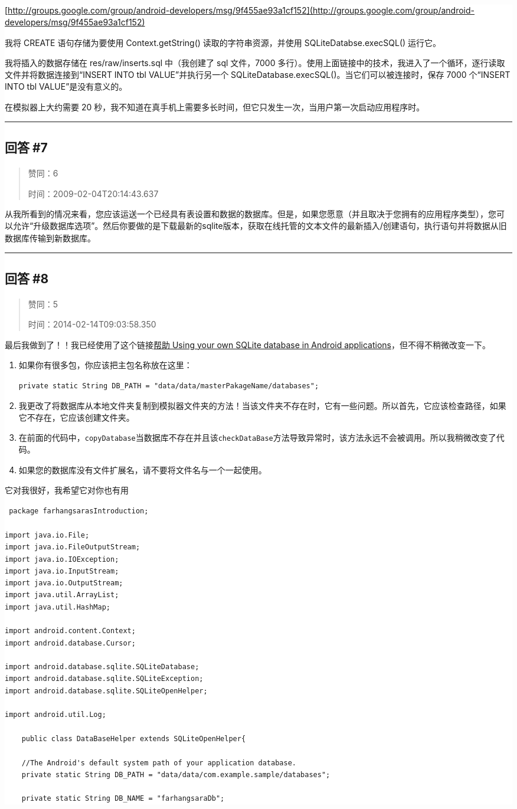 [http://groups.google.com/group/android-developers/msg/9f455ae93a1cf152](http://groups.google.com/group/android-developers/msg/9f455ae93a1cf152)

我将 CREATE 语句存储为要使用 Context.getString() 读取的字符串资源，并使用 SQLiteDatabse.execSQL() 运行它。

我将插入的数据存储在 res/raw/inserts.sql 中（我创建了 sql 文件，7000 多行）。使用上面链接中的技术，我进入了一个循环，逐行读取文件并将数据连接到“INSERT INTO tbl VALUE”并执行另一个 SQLiteDatabase.execSQL()。当它们可以被连接时，保存 7000 个“INSERT INTO tbl VALUE”是没有意义的。

在模拟器上大约需要 20 秒，我不知道在真手机上需要多长时间，但它只发生一次，当用户第一次启动应用程序时。

* * *

## 回答 #7

> 赞同：6
> 
> 时间：2009-02-04T20:14:43.637

从我所看到的情况来看，您应该运送一个已经具有表设置和数据的数据库。但是，如果您愿意（并且取决于您拥有的应用程序类型），您可以允许“升级数据库选项”。然后你要做的是下载最新的sqlite版本，获取在线托管的文本文件的最新插入/创建语句，执行语句并将数据从旧数据库传输到新数据库。

* * *

## 回答 #8

> 赞同：5
> 
> 时间：2014-02-14T09:03:58.350

最后我做到了！！我已经使用了这个链接[帮助 Using your own SQLite database in Android applications](http://www.reigndesign.com/blog/using-your-own-sqlite-database-in-android-applications/)，但不得不稍微改变一下。

1.  如果你有很多包，你应该把主包名称放在这里：

    `private static String DB_PATH = "data/data/masterPakageName/databases";`

2.  我更改了将数据库从本地文件夹复制到模拟器文件夹的方法！当该文件夹不存在时，它有一些问题。所以首先，它应该检查路径，如果它不存在，它应该创建文件夹。

3.  在前面的代码中，`copyDatabase`当数据库不存在并且该`checkDataBase`方法导致异常时，该方法永远不会被调用。所以我稍微改变了代码。

4.  如果您的数据库没有文件扩展名，请不要将文件名与一个一起使用。

它对我很好，我希望它对你也有用

```
 package farhangsarasIntroduction;

import java.io.File;
import java.io.FileOutputStream;
import java.io.IOException;
import java.io.InputStream;
import java.io.OutputStream;
import java.util.ArrayList;
import java.util.HashMap;

import android.content.Context;
import android.database.Cursor;

import android.database.sqlite.SQLiteDatabase;
import android.database.sqlite.SQLiteException;
import android.database.sqlite.SQLiteOpenHelper;

import android.util.Log;

    public class DataBaseHelper extends SQLiteOpenHelper{

    //The Android's default system path of your application database.
    private static String DB_PATH = "data/data/com.example.sample/databases";

    private static String DB_NAME = "farhangsaraDb";
```